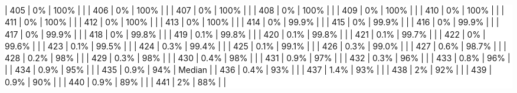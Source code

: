 | 405 | 0% | 100% |  |
| 406 | 0% | 100% |  |
| 407 | 0% | 100% |  |
| 408 | 0% | 100% |  |
| 409 | 0% | 100% |  |
| 410 | 0% | 100% |  |
| 411 | 0% | 100% |  |
| 412 | 0% | 100% |  |
| 413 | 0% | 100% |  |
| 414 | 0% | 99.9% |  |
| 415 | 0% | 99.9% |  |
| 416 | 0% | 99.9% |  |
| 417 | 0% | 99.9% |  |
| 418 | 0% | 99.8% |  |
| 419 | 0.1% | 99.8% |  |
| 420 | 0.1% | 99.8% |  |
| 421 | 0.1% | 99.7% |  |
| 422 | 0% | 99.6% |  |
| 423 | 0.1% | 99.5% |  |
| 424 | 0.3% | 99.4% |  |
| 425 | 0.1% | 99.1% |  |
| 426 | 0.3% | 99.0% |  |
| 427 | 0.6% | 98.7% |  |
| 428 | 0.2% | 98% |  |
| 429 | 0.3% | 98% |  |
| 430 | 0.4% | 98% |  |
| 431 | 0.9% | 97% |  |
| 432 | 0.3% | 96% |  |
| 433 | 0.8% | 96% |  |
| 434 | 0.9% | 95% |  |
| 435 | 0.9% | 94% | Median |
| 436 | 0.4% | 93% |  |
| 437 | 1.4% | 93% |  |
| 438 | 2% | 92% |  |
| 439 | 0.9% | 90% |  |
| 440 | 0.9% | 89% |  |
| 441 | 2% | 88% |  |